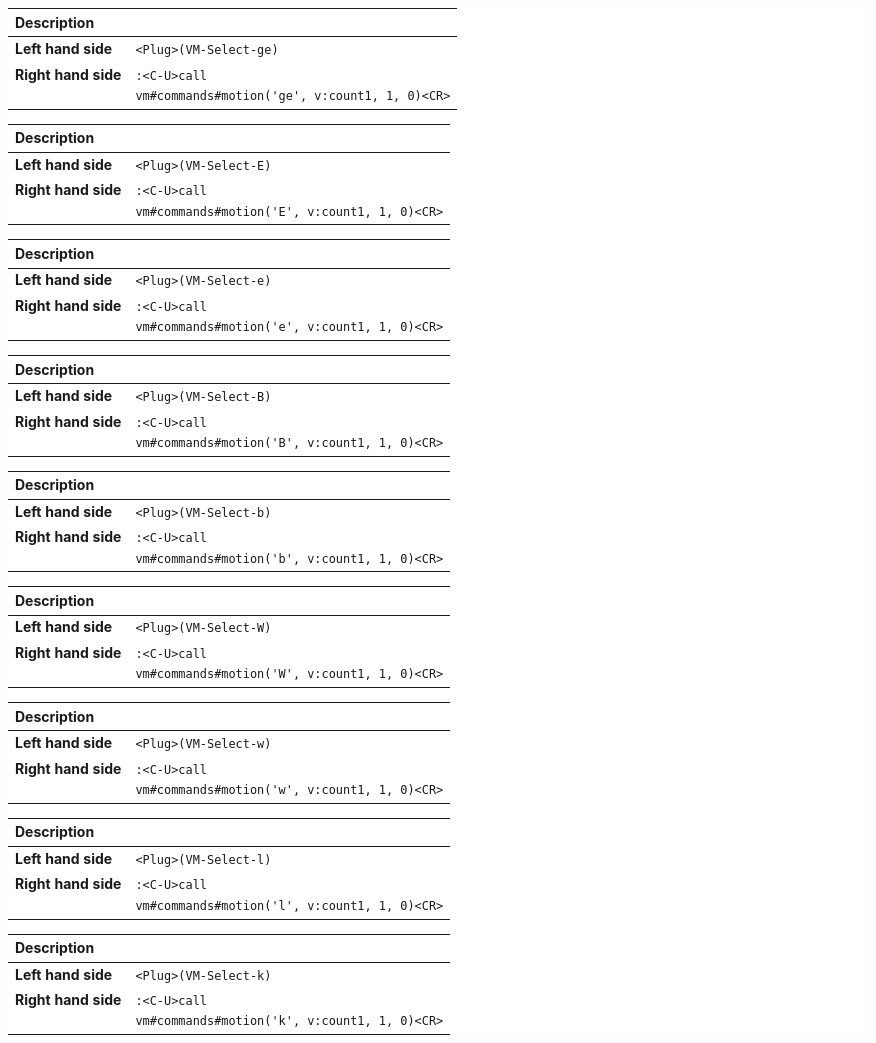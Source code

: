 | **Description** | |
| :---- | :---- |
| **Left hand side** | <code>&lt;Plug&gt;(VM-Select-ge)</code> |
| **Right hand side** | <code>:&lt;C-U&gt;call vm#commands#motion('ge', v:count1, 1, 0)&lt;CR&gt;</code> |

| **Description** | |
| :---- | :---- |
| **Left hand side** | <code>&lt;Plug&gt;(VM-Select-E)</code> |
| **Right hand side** | <code>:&lt;C-U&gt;call vm#commands#motion('E', v:count1, 1, 0)&lt;CR&gt;</code> |

| **Description** | |
| :---- | :---- |
| **Left hand side** | <code>&lt;Plug&gt;(VM-Select-e)</code> |
| **Right hand side** | <code>:&lt;C-U&gt;call vm#commands#motion('e', v:count1, 1, 0)&lt;CR&gt;</code> |

| **Description** | |
| :---- | :---- |
| **Left hand side** | <code>&lt;Plug&gt;(VM-Select-B)</code> |
| **Right hand side** | <code>:&lt;C-U&gt;call vm#commands#motion('B', v:count1, 1, 0)&lt;CR&gt;</code> |

| **Description** | |
| :---- | :---- |
| **Left hand side** | <code>&lt;Plug&gt;(VM-Select-b)</code> |
| **Right hand side** | <code>:&lt;C-U&gt;call vm#commands#motion('b', v:count1, 1, 0)&lt;CR&gt;</code> |

| **Description** | |
| :---- | :---- |
| **Left hand side** | <code>&lt;Plug&gt;(VM-Select-W)</code> |
| **Right hand side** | <code>:&lt;C-U&gt;call vm#commands#motion('W', v:count1, 1, 0)&lt;CR&gt;</code> |

| **Description** | |
| :---- | :---- |
| **Left hand side** | <code>&lt;Plug&gt;(VM-Select-w)</code> |
| **Right hand side** | <code>:&lt;C-U&gt;call vm#commands#motion('w', v:count1, 1, 0)&lt;CR&gt;</code> |

| **Description** | |
| :---- | :---- |
| **Left hand side** | <code>&lt;Plug&gt;(VM-Select-l)</code> |
| **Right hand side** | <code>:&lt;C-U&gt;call vm#commands#motion('l', v:count1, 1, 0)&lt;CR&gt;</code> |

| **Description** | |
| :---- | :---- |
| **Left hand side** | <code>&lt;Plug&gt;(VM-Select-k)</code> |
| **Right hand side** | <code>:&lt;C-U&gt;call vm#commands#motion('k', v:count1, 1, 0)&lt;CR&gt;</code> |
